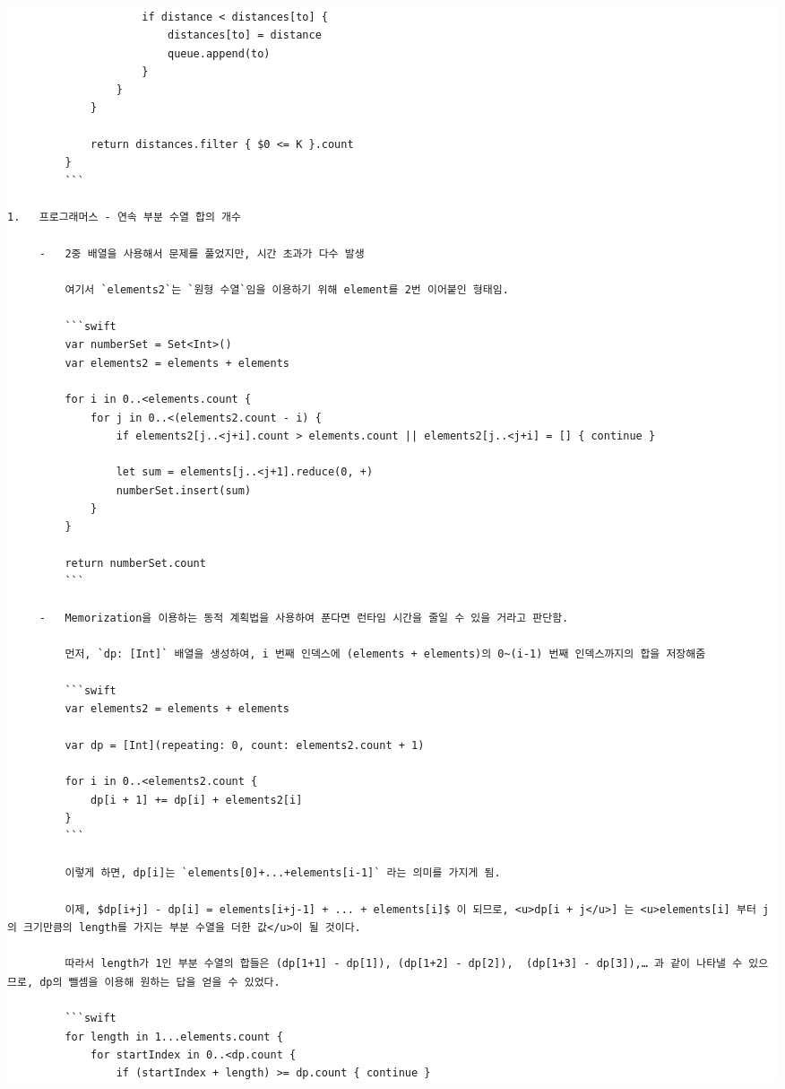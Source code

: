                          if distance < distances[to] {
                             distances[to] = distance
                             queue.append(to)
                         }
                     }
                 }
                 
                 return distances.filter { $0 <= K }.count
             }
             ```

    1.   프로그래머스 - 연속 부분 수열 합의 개수

         -   2중 배열을 사용해서 문제를 풀었지만, 시간 초과가 다수 발생

             여기서 `elements2`는 `원형 수열`임을 이용하기 위해 element를 2번 이어붙인 형태임.

             ```swift
             var numberSet = Set<Int>()
             var elements2 = elements + elements
             
             for i in 0..<elements.count {
                 for j in 0..<(elements2.count - i) {
                     if elements2[j..<j+i].count > elements.count || elements2[j..<j+i] = [] { continue }
                     
                     let sum = elements[j..<j+1].reduce(0, +)
                     numberSet.insert(sum)
                 }
             }
             
             return numberSet.count
             ```

         -   Memorization을 이용하는 동적 계획법을 사용하여 푼다면 런타임 시간을 줄일 수 있을 거라고 판단함.

             먼저, `dp: [Int]` 배열을 생성하여, i 번째 인덱스에 (elements + elements)의 0~(i-1) 번째 인덱스까지의 합을 저장해줌

             ```swift
             var elements2 = elements + elements
             
             var dp = [Int](repeating: 0, count: elements2.count + 1)
             
             for i in 0..<elements2.count {
                 dp[i + 1] += dp[i] + elements2[i]
             }
             ```

             이렇게 하면, dp[i]는 `elements[0]+...+elements[i-1]` 라는 의미를 가지게 됨.

             이제, $dp[i+j] - dp[i] = elements[i+j-1] + ... + elements[i]$ 이 되므로, <u>dp[i + j</u>] 는 <u>elements[i] 부터 j의 크기만큼의 length를 가지는 부분 수열을 더한 값</u>이 될 것이다.

             따라서 length가 1인 부분 수열의 합들은 (dp[1+1] - dp[1]), (dp[1+2] - dp[2]),  (dp[1+3] - dp[3]),… 과 같이 나타낼 수 있으므로, dp의 뺄셈을 이용해 원하는 답을 얻을 수 있었다.

             ```swift
             for length in 1...elements.count {
                 for startIndex in 0..<dp.count {
                     if (startIndex + length) >= dp.count { continue }
                     